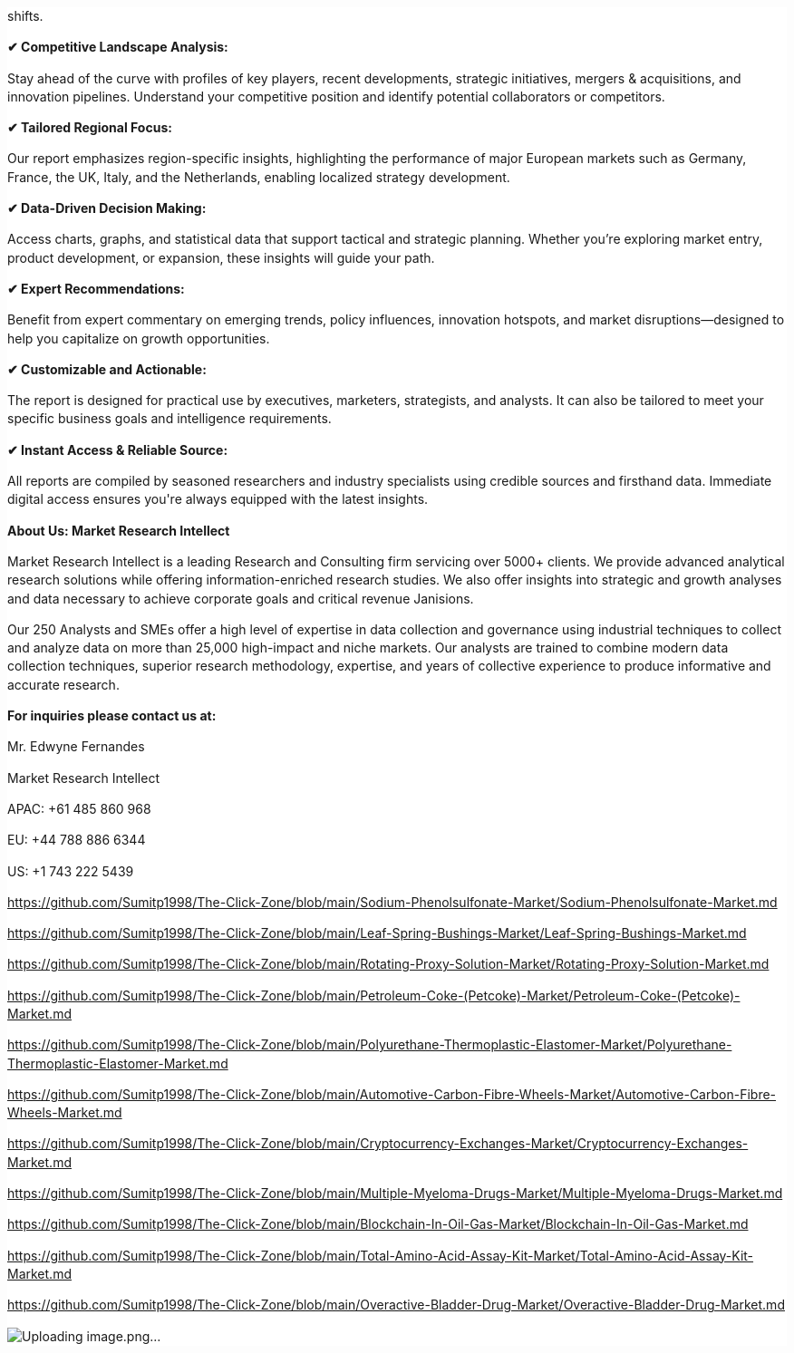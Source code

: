 shifts.</p><p><strong>✔ Competitive Landscape Analysis:</strong></p><p>Stay ahead of the curve with profiles of key players, recent developments, strategic initiatives, mergers &amp; acquisitions, and innovation pipelines. Understand your competitive position and identify potential collaborators or competitors.</p><p><strong>✔ Tailored Regional Focus:</strong></p><p>Our report emphasizes region-specific insights, highlighting the performance of major European markets such as Germany, France, the UK, Italy, and the Netherlands, enabling localized strategy development.</p><p><strong>✔ Data-Driven Decision Making:</strong></p><p>Access charts, graphs, and statistical data that support tactical and strategic planning. Whether you&rsquo;re exploring market entry, product development, or expansion, these insights will guide your path.</p><p><strong>✔ Expert Recommendations:</strong></p><p>Benefit from expert commentary on emerging trends, policy influences, innovation hotspots, and market disruptions&mdash;designed to help you capitalize on growth opportunities.</p><p><strong>✔ Customizable and Actionable:</strong></p><p>The report is designed for practical use by executives, marketers, strategists, and analysts. It can also be tailored to meet your specific business goals and intelligence requirements.</p><p><strong>✔ Instant Access &amp; Reliable Source:</strong></p><p>All reports are compiled by seasoned researchers and industry specialists using credible sources and firsthand data. Immediate digital access ensures you're always equipped with the latest insights.</p><p><strong><span class="font-[700]">About Us: Market Research Intellect</span></strong></p><p><span class="">Market Research Intellect is a leading Research and Consulting firm servicing over 5000+ clients. We provide advanced analytical research solutions while offering information-enriched research studies.&nbsp;</span>We also offer insights into strategic and growth analyses and data necessary to achieve corporate goals and critical revenue Janisions.</p><p><span class="">Our 250 Analysts and SMEs offer a high level of expertise in data collection and governance using industrial techniques to collect and analyze data on more than 25,000 high-impact and niche markets. Our analysts are trained to combine modern data collection techniques, superior research methodology, expertise, and years of collective experience to produce informative and accurate research.</span></p><p><strong>For inquiries please contact us at:</strong></p><p>Mr. Edwyne Fernandes</p><p>Market Research Intellect</p><p>APAC: +61 485 860 968</p><p>EU: +44 788 886 6344</p><p>US: +1 743 222 5439</p><p><a href="https://github.com/Sumitp1998/The-Click-Zone/blob/main/Sodium-Phenolsulfonate-Market/Sodium-Phenolsulfonate-Market.md">https://github.com/Sumitp1998/The-Click-Zone/blob/main/Sodium-Phenolsulfonate-Market/Sodium-Phenolsulfonate-Market.md</a></p><p><a href="https://github.com/Sumitp1998/The-Click-Zone/blob/main/Leaf-Spring-Bushings-Market/Leaf-Spring-Bushings-Market.md">https://github.com/Sumitp1998/The-Click-Zone/blob/main/Leaf-Spring-Bushings-Market/Leaf-Spring-Bushings-Market.md</a></p><p><a href="https://github.com/Sumitp1998/The-Click-Zone/blob/main/Rotating-Proxy-Solution-Market/Rotating-Proxy-Solution-Market.md">https://github.com/Sumitp1998/The-Click-Zone/blob/main/Rotating-Proxy-Solution-Market/Rotating-Proxy-Solution-Market.md</a></p><p><a href="https://github.com/Sumitp1998/The-Click-Zone/blob/main/Petroleum-Coke-(Petcoke)-Market/Petroleum-Coke-(Petcoke)-Market.md">https://github.com/Sumitp1998/The-Click-Zone/blob/main/Petroleum-Coke-(Petcoke)-Market/Petroleum-Coke-(Petcoke)-Market.md</a></p><p><a href="https://github.com/Sumitp1998/The-Click-Zone/blob/main/Polyurethane-Thermoplastic-Elastomer-Market/Polyurethane-Thermoplastic-Elastomer-Market.md">https://github.com/Sumitp1998/The-Click-Zone/blob/main/Polyurethane-Thermoplastic-Elastomer-Market/Polyurethane-Thermoplastic-Elastomer-Market.md</a></p><p><a href="https://github.com/Sumitp1998/The-Click-Zone/blob/main/Automotive-Carbon-Fibre-Wheels-Market/Automotive-Carbon-Fibre-Wheels-Market.md">https://github.com/Sumitp1998/The-Click-Zone/blob/main/Automotive-Carbon-Fibre-Wheels-Market/Automotive-Carbon-Fibre-Wheels-Market.md</a></p><p><a href="https://github.com/Sumitp1998/The-Click-Zone/blob/main/Cryptocurrency-Exchanges-Market/Cryptocurrency-Exchanges-Market.md">https://github.com/Sumitp1998/The-Click-Zone/blob/main/Cryptocurrency-Exchanges-Market/Cryptocurrency-Exchanges-Market.md</a></p><p><a href="https://github.com/Sumitp1998/The-Click-Zone/blob/main/Multiple-Myeloma-Drugs-Market/Multiple-Myeloma-Drugs-Market.md">https://github.com/Sumitp1998/The-Click-Zone/blob/main/Multiple-Myeloma-Drugs-Market/Multiple-Myeloma-Drugs-Market.md</a></p><p><a href="https://github.com/Sumitp1998/The-Click-Zone/blob/main/Blockchain-In-Oil-Gas-Market/Blockchain-In-Oil-Gas-Market.md">https://github.com/Sumitp1998/The-Click-Zone/blob/main/Blockchain-In-Oil-Gas-Market/Blockchain-In-Oil-Gas-Market.md</a></p><p><a href="https://github.com/Sumitp1998/The-Click-Zone/blob/main/Total-Amino-Acid-Assay-Kit-Market/Total-Amino-Acid-Assay-Kit-Market.md">https://github.com/Sumitp1998/The-Click-Zone/blob/main/Total-Amino-Acid-Assay-Kit-Market/Total-Amino-Acid-Assay-Kit-Market.md</a></p><p><a href="https://github.com/Sumitp1998/The-Click-Zone/blob/main/Overactive-Bladder-Drug-Market/Overactive-Bladder-Drug-Market.md">https://github.com/Sumitp1998/The-Click-Zone/blob/main/Overactive-Bladder-Drug-Market/Overactive-Bladder-Drug-Market.md</a></p>
![Uploading image.png…]()
